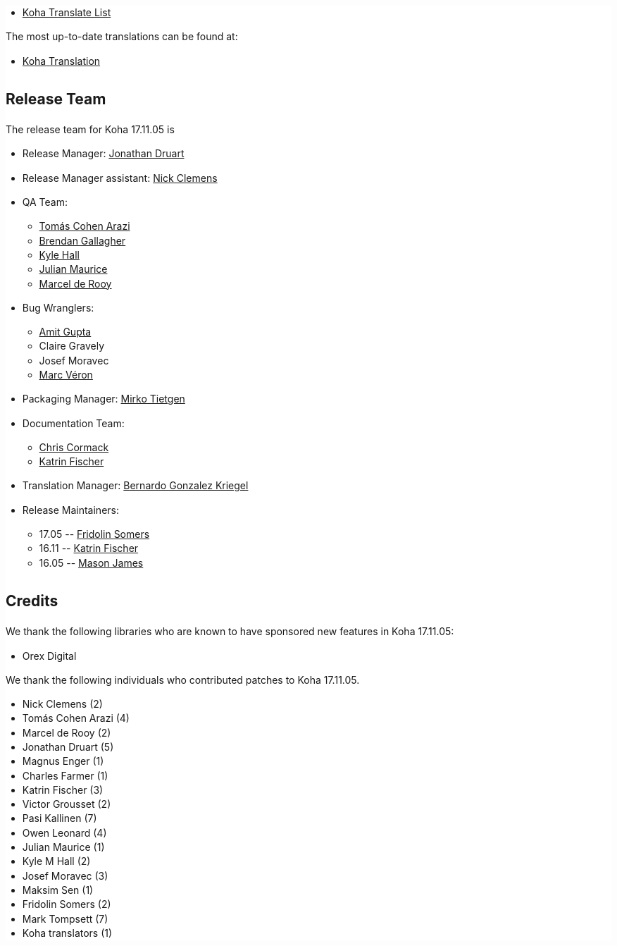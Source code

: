 - [Koha Translate List](http://lists.koha-community.org/cgi-bin/mailman/listinfo/koha-translate)

The most up-to-date translations can be found at:

- [Koha Translation](http://translate.koha-community.org/)

## Release Team

The release team for Koha 17.11.05 is

- Release Manager: [Jonathan Druart](mailto:jonathan.druart@bugs.koha-community.org)
- Release Manager assistant: [Nick Clemens](mailto:nick@bywatersolutions.com)

- QA Team:
  - [Tomás Cohen Arazi](mailto:tomascohen@gmail.com)
  - [Brendan Gallagher](mailto:brendan@bywatersolutions.com)
  - [Kyle Hall](mailto:kyle@bywatersolutions.com)
  - [Julian Maurice](mailto:julian.maurice@biblibre.com)
  - [Marcel de Rooy](mailto:m.de.rooy@rijksmuseum.nl)
- Bug Wranglers:
  - [Amit Gupta](mailto:amitddng135@gmail.com)
  - Claire Gravely
  - Josef Moravec
  - [Marc Véron](mailto:veron@veron.ch)
- Packaging Manager: [Mirko Tietgen](mailto:mirko@abunchofthings.net)
- Documentation Team:
  - [Chris Cormack](mailto:chrisc@catalyst.net.nz)
  - [Katrin Fischer](mailto:Katrin.Fischer@bsz-bw.de)
- Translation Manager: [Bernardo Gonzalez Kriegel](mailto:bgkriegel@gmail.com)
- Release Maintainers:
  - 17.05 -- [Fridolin Somers](mailto:fridolin.somers@biblibre.com)
  - 16.11 -- [Katrin Fischer](mailto:Katrin.Fischer@bsz-bw.de)
  - 16.05 -- [Mason James](mailto:mtj@kohaaloha.com)

## Credits
We thank the following libraries who are known to have sponsored
new features in Koha 17.11.05:

- Orex Digital

We thank the following individuals who contributed patches to Koha 17.11.05.

- Nick Clemens (2)
- Tomás Cohen Arazi (4)
- Marcel de Rooy (2)
- Jonathan Druart (5)
- Magnus Enger (1)
- Charles Farmer (1)
- Katrin Fischer (3)
- Victor Grousset (2)
- Pasi Kallinen (7)
- Owen Leonard (4)
- Julian Maurice (1)
- Kyle M Hall (2)
- Josef Moravec (3)
- Maksim Sen (1)
- Fridolin Somers (2)
- Mark Tompsett (7)
- Koha translators (1)
